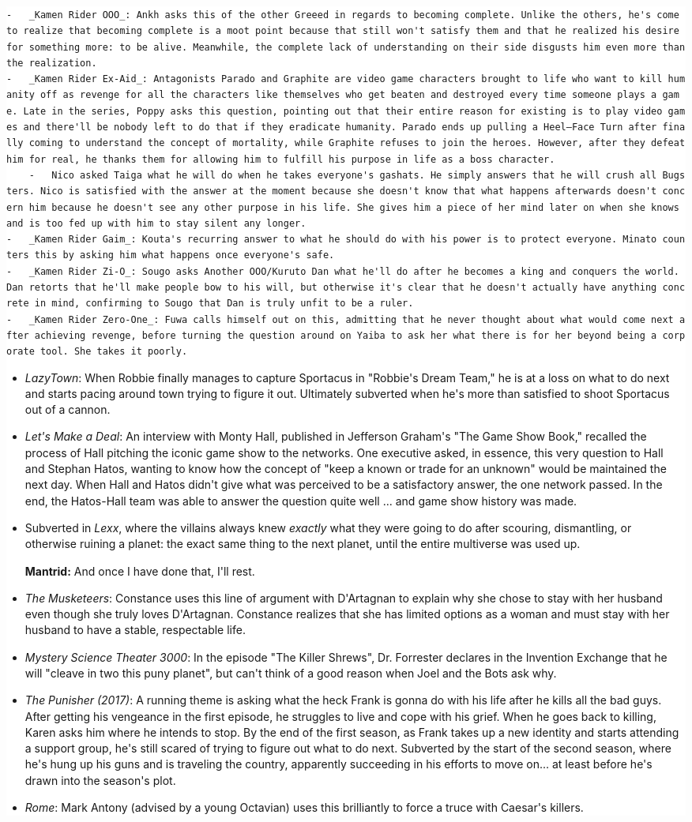     -   _Kamen Rider OOO_: Ankh asks this of the other Greeed in regards to becoming complete. Unlike the others, he's come to realize that becoming complete is a moot point because that still won't satisfy them and that he realized his desire for something more: to be alive. Meanwhile, the complete lack of understanding on their side disgusts him even more than the realization.
    -   _Kamen Rider Ex-Aid_: Antagonists Parado and Graphite are video game characters brought to life who want to kill humanity off as revenge for all the characters like themselves who get beaten and destroyed every time someone plays a game. Late in the series, Poppy asks this question, pointing out that their entire reason for existing is to play video games and there'll be nobody left to do that if they eradicate humanity. Parado ends up pulling a Heel–Face Turn after finally coming to understand the concept of mortality, while Graphite refuses to join the heroes. However, after they defeat him for real, he thanks them for allowing him to fulfill his purpose in life as a boss character.
        -   Nico asked Taiga what he will do when he takes everyone's gashats. He simply answers that he will crush all Bugsters. Nico is satisfied with the answer at the moment because she doesn't know that what happens afterwards doesn't concern him because he doesn't see any other purpose in his life. She gives him a piece of her mind later on when she knows and is too fed up with him to stay silent any longer.
    -   _Kamen Rider Gaim_: Kouta's recurring answer to what he should do with his power is to protect everyone. Minato counters this by asking him what happens once everyone's safe.
    -   _Kamen Rider Zi-O_: Sougo asks Another OOO/Kuruto Dan what he'll do after he becomes a king and conquers the world. Dan retorts that he'll make people bow to his will, but otherwise it's clear that he doesn't actually have anything concrete in mind, confirming to Sougo that Dan is truly unfit to be a ruler.
    -   _Kamen Rider Zero-One_: Fuwa calls himself out on this, admitting that he never thought about what would come next after achieving revenge, before turning the question around on Yaiba to ask her what there is for her beyond being a corporate tool. She takes it poorly.
-   _LazyTown_: When Robbie finally manages to capture Sportacus in "Robbie's Dream Team," he is at a loss on what to do next and starts pacing around town trying to figure it out. Ultimately subverted when he's more than satisfied to shoot Sportacus out of a cannon.
-   _Let's Make a Deal_: An interview with Monty Hall, published in Jefferson Graham's "The Game Show Book," recalled the process of Hall pitching the iconic game show to the networks. One executive asked, in essence, this very question to Hall and Stephan Hatos, wanting to know how the concept of "keep a known or trade for an unknown" would be maintained the next day. When Hall and Hatos didn't give what was perceived to be a satisfactory answer, the one network passed. In the end, the Hatos-Hall team was able to answer the question quite well ... and game show history was made.
-   Subverted in _Lexx_, where the villains always knew _exactly_ what they were going to do after scouring, dismantling, or otherwise ruining a planet: the exact same thing to the next planet, until the entire multiverse was used up.
    
    **Mantrid:** And once I have done that, I'll rest.
    
-   _The Musketeers_: Constance uses this line of argument with D'Artagnan to explain why she chose to stay with her husband even though she truly loves D'Artagnan. Constance realizes that she has limited options as a woman and must stay with her husband to have a stable, respectable life.
-   _Mystery Science Theater 3000_: In the episode "The Killer Shrews", Dr. Forrester declares in the Invention Exchange that he will "cleave in two this puny planet", but can't think of a good reason when Joel and the Bots ask why.
-   _The Punisher (2017)_: A running theme is asking what the heck Frank is gonna do with his life after he kills all the bad guys. After getting his vengeance in the first episode, he struggles to live and cope with his grief. When he goes back to killing, Karen asks him where he intends to stop. By the end of the first season, as Frank takes up a new identity and starts attending a support group, he's still scared of trying to figure out what to do next. Subverted by the start of the second season, where he's hung up his guns and is traveling the country, apparently succeeding in his efforts to move on... at least before he's drawn into the season's plot.
-   _Rome_: Mark Antony (advised by a young Octavian) uses this brilliantly to force a truce with Caesar's killers.
    